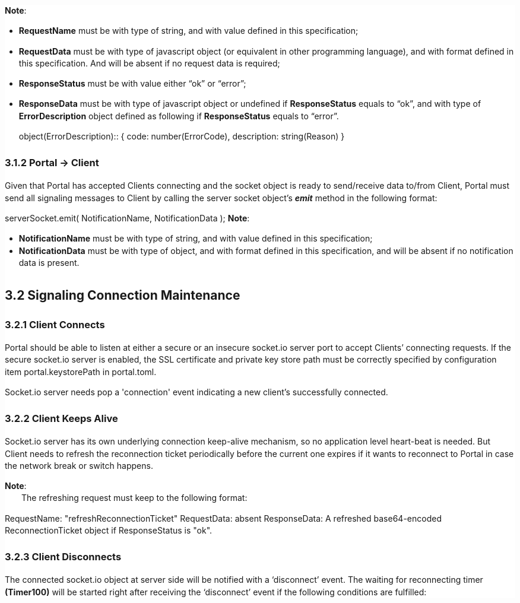 **Note**:

- **RequestName** must be with type of string, and with value defined in this specification;
- **RequestData** must be with type of javascript object (or equivalent in other programming language), and with format defined in this specification. And will be absent if no request data is required;
- **ResponseStatus** must be with value either “ok” or “error”;
- **ResponseData** must be with type of javascript object or undefined if **ResponseStatus** equals to “ok”, and with type of **ErrorDescription** object defined as following if **ResponseStatus** equals to “error”.

    object(ErrorDescription)::
    {
      code: number(ErrorCode),
      description: string(Reason)
    }
### 3.1.2 Portal -> Client
Given that Portal has accepted Clients connecting and the socket object is ready to send/receive data to/from Client, Portal must send all signaling messages to Client by calling the server socket object’s ***emit*** method in the following format:

  serverSocket.emit(
                NotificationName,
                NotificationData
               );
**Note**:

- **NotificationName** must be with type of string, and with value defined in this specification;
- **NotificationData** must be with type of object, and with format defined in this specification, and will be absent if no notification data is present.

## 3.2 Signaling Connection Maintenance
### 3.2.1 Client Connects
Portal should be able to listen at either a secure or an insecure socket.io server port to accept Clients’ connecting requests.  If the secure socket.io server is enabled, the SSL certificate and private key store path must be correctly specified by configuration item portal.keystorePath in portal.toml.<br>

Socket.io server needs pop a 'connection' event indicating a new client’s successfully connected.
### 3.2.2 Client Keeps Alive
Socket.io server has its own underlying connection keep-alive mechanism, so no application level heart-beat is needed. But Client needs to refresh the reconnection ticket periodically before the current one expires if it wants to reconnect to Portal in case the network break or switch happens.

**Note**:<br>
　　The refreshing request must keep to the following format:

  RequestName: "refreshReconnectionTicket"
  RequestData: absent
  ResponseData: A refreshed base64-encoded ReconnectionTicket object if ResponseStatus is "ok".
### 3.2.3 Client Disconnects
The connected socket.io object at server side will be notified with a ‘disconnect’ event. The waiting for reconnecting timer **(Timer100)** will be started right after receiving the ‘disconnect’ event if the following conditions are fulfilled:
